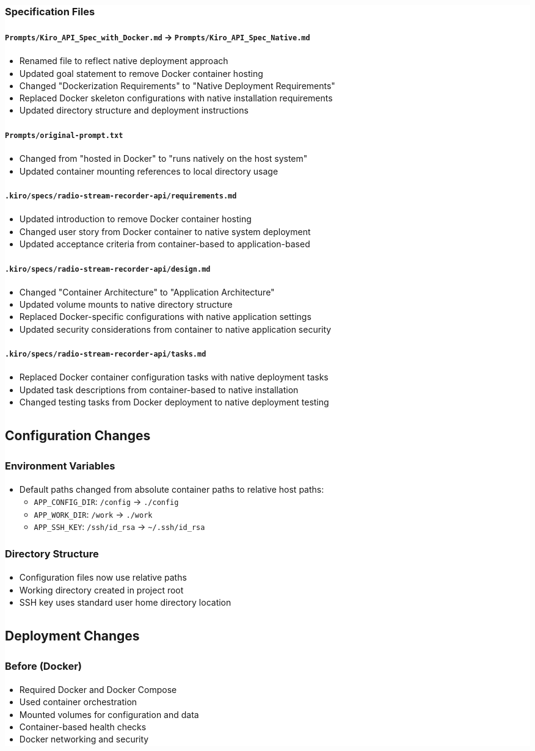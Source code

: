 ### Specification Files

#### `Prompts/Kiro_API_Spec_with_Docker.md` → `Prompts/Kiro_API_Spec_Native.md`
- Renamed file to reflect native deployment approach
- Updated goal statement to remove Docker container hosting
- Changed "Dockerization Requirements" to "Native Deployment Requirements"
- Replaced Docker skeleton configurations with native installation requirements
- Updated directory structure and deployment instructions

#### `Prompts/original-prompt.txt`
- Changed from "hosted in Docker" to "runs natively on the host system"
- Updated container mounting references to local directory usage

#### `.kiro/specs/radio-stream-recorder-api/requirements.md`
- Updated introduction to remove Docker container hosting
- Changed user story from Docker container to native system deployment
- Updated acceptance criteria from container-based to application-based

#### `.kiro/specs/radio-stream-recorder-api/design.md`
- Changed "Container Architecture" to "Application Architecture"
- Updated volume mounts to native directory structure
- Replaced Docker-specific configurations with native application settings
- Updated security considerations from container to native application security

#### `.kiro/specs/radio-stream-recorder-api/tasks.md`
- Replaced Docker container configuration tasks with native deployment tasks
- Updated task descriptions from container-based to native installation
- Changed testing tasks from Docker deployment to native deployment testing

## Configuration Changes

### Environment Variables
- Default paths changed from absolute container paths to relative host paths:
  - `APP_CONFIG_DIR`: `/config` → `./config`
  - `APP_WORK_DIR`: `/work` → `./work`
  - `APP_SSH_KEY`: `/ssh/id_rsa` → `~/.ssh/id_rsa`

### Directory Structure
- Configuration files now use relative paths
- Working directory created in project root
- SSH key uses standard user home directory location

## Deployment Changes

### Before (Docker)
- Required Docker and Docker Compose
- Used container orchestration
- Mounted volumes for configuration and data
- Container-based health checks
- Docker networking and security

